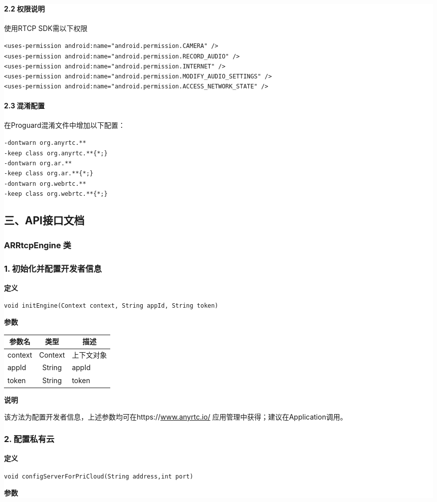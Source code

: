
#### 2.2 权限说明

使用RTCP SDK需以下权限

```
<uses-permission android:name="android.permission.CAMERA" />
<uses-permission android:name="android.permission.RECORD_AUDIO" />
<uses-permission android:name="android.permission.INTERNET" />
<uses-permission android:name="android.permission.MODIFY_AUDIO_SETTINGS" />
<uses-permission android:name="android.permission.ACCESS_NETWORK_STATE" />
```
#### 2.3 混淆配置
在Proguard混淆文件中增加以下配置：

```
-dontwarn org.anyrtc.**
-keep class org.anyrtc.**{*;}
-dontwarn org.ar.**
-keep class org.ar.**{*;}
-dontwarn org.webrtc.**
-keep class org.webrtc.**{*;}
```

## 三、API接口文档

### ARRtcpEngine 类

### 1. 初始化并配置开发者信息

**定义**

```
void initEngine(Context context, String appId, String token)
```
**参数**

参数名 | 类型 | 描述
---|:---:|---
context | Context | 上下文对象
appId | String | appId
token | String  | token

**说明**

该方法为配置开发者信息，上述参数均可在https://www.anyrtc.io/ 应用管理中获得；建议在Application调用。

### 2. 配置私有云

**定义**

```
void configServerForPriCloud(String address,int port)
```
**参数**
